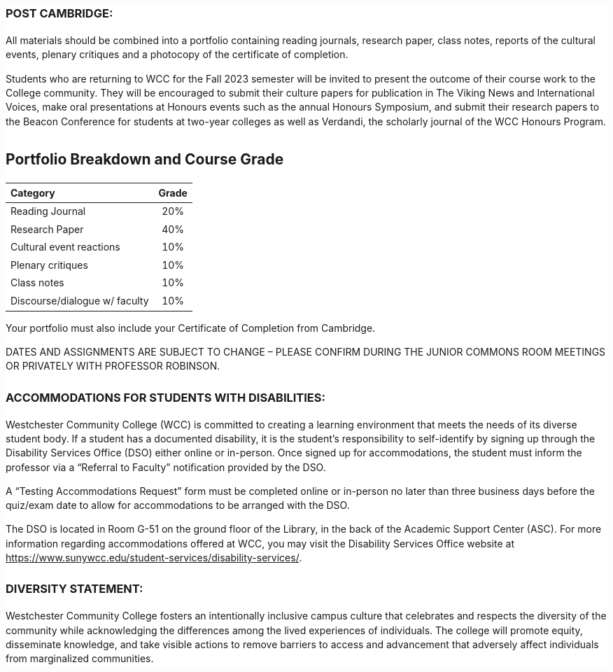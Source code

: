 ### POST CAMBRIDGE:  

All materials should be combined into a portfolio containing reading journals, research paper, class notes, reports of the cultural events, plenary critiques and a photocopy of the certificate 
of completion. 

Students who are returning to WCC for the Fall 2023 semester will be invited to present the outcome of their course work to the College community. They will be encouraged to submit their culture papers for publication in The Viking News and International Voices, make oral 
presentations at Honours events such as the annual Honours Symposium, and submit their research papers to the Beacon Conference for students at two-year colleges as well as Verdandi, the scholarly journal of the WCC Honours Program. 

## Portfolio Breakdown and Course Grade 

| Category | Grade |
| :---- | :----: |
| Reading Journal | 20% |
| Research Paper | 40% |
| Cultural event reactions | 10% |
| Plenary critiques | 10% |
| Class notes | 10% |
| Discourse/dialogue w/ faculty | 10% |

Your portfolio must also include your Certificate of Completion from Cambridge. 

DATES AND ASSIGNMENTS ARE SUBJECT TO CHANGE – PLEASE CONFIRM DURING THE JUNIOR COMMONS ROOM MEETINGS OR PRIVATELY WITH PROFESSOR ROBINSON. 

### ACCOMMODATIONS FOR STUDENTS WITH DISABILITIES:   
Westchester Community College (WCC) is committed to creating a learning environment that meets the needs of its diverse student body. If a student has a documented disability, it is the student’s responsibility to self-identify by signing up through the Disability Services Office 
(DSO) either online or in-person. Once signed up for accommodations, the student must inform the professor via a “Referral to Faculty” notification provided by the DSO.  

A “Testing Accommodations Request” form must be completed online or in-person no later than three business days before the quiz/exam date to allow for accommodations to be arranged with the DSO.  

The DSO is located in Room G-51 on the ground floor of the Library, in the back of the Academic Support Center (ASC). For more information regarding accommodations offered at WCC, you may visit the Disability Services Office website at https://www.sunywcc.edu/student-services/disability-services/.  

### DIVERSITY STATEMENT: 

Westchester Community College fosters an intentionally inclusive campus culture that celebrates and respects the diversity of the community while acknowledging the differences among the lived experiences of individuals. The college will promote equity, disseminate knowledge, and take visible actions to remove barriers to access and advancement that adversely affect individuals from marginalized communities. 
